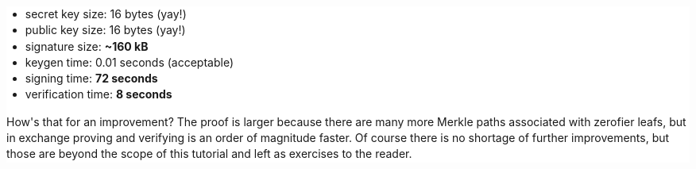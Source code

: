  - secret key size: 16 bytes (yay!)
 - public key size: 16 bytes (yay!)
 - signature size: **~160 kB**
 - keygen time: 0.01 seconds (acceptable)
 - signing time: **72 seconds**
 - verification time: **8 seconds**

How's that for an improvement? The proof is larger because there are many more Merkle paths associated with zerofier leafs, but in exchange proving and verifying is an order of magnitude faster. Of course there is no shortage of further improvements, but those are beyond the scope of this tutorial and left as exercises to the reader.
